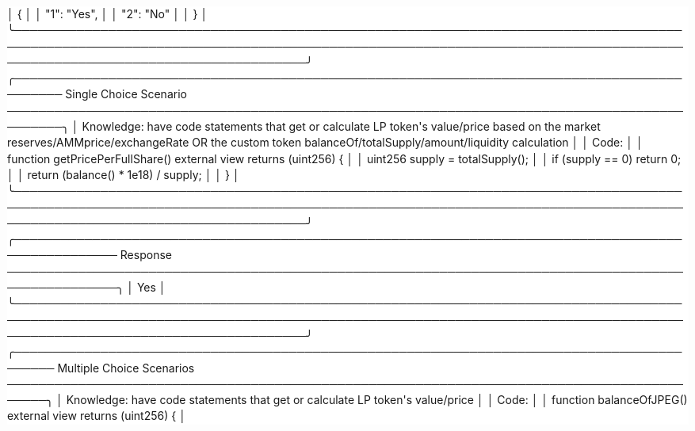 │ {                                                                                                                                                                                                               │
│     "1": "Yes",                                                                                                                                                                                                 │
│     "2": "No"                                                                                                                                                                                                   │
│ }                                                                                                                                                                                                               │
╰─────────────────────────────────────────────────────────────────────────────────────────────────────────────────────────────────────────────────────────────────────────────────────────────────────────────────╯
╭──────────────────────────────────────────────────────────────────────────────────────────── Single Choice Scenario ─────────────────────────────────────────────────────────────────────────────────────────────╮
│ Knowledge: have code statements that get or calculate LP token's value/price based on the market reserves/AMMprice/exchangeRate OR the custom token balanceOf/totalSupply/amount/liquidity calculation          │
│ Code:                                                                                                                                                                                                           │
│     function getPricePerFullShare() external view returns (uint256) {                                                                                                                                           │
│         uint256 supply = totalSupply();                                                                                                                                                                         │
│         if (supply == 0) return 0;                                                                                                                                                                              │
│         return (balance() * 1e18) / supply;                                                                                                                                                                     │
│     }                                                                                                                                                                                                           │
╰─────────────────────────────────────────────────────────────────────────────────────────────────────────────────────────────────────────────────────────────────────────────────────────────────────────────────╯
╭─────────────────────────────────────────────────────────────────────────────────────────────────── Response ────────────────────────────────────────────────────────────────────────────────────────────────────╮
│ Yes                                                                                                                                                                                                             │
╰─────────────────────────────────────────────────────────────────────────────────────────────────────────────────────────────────────────────────────────────────────────────────────────────────────────────────╯
╭─────────────────────────────────────────────────────────────────────────────────────────── Multiple Choice Scenarios ───────────────────────────────────────────────────────────────────────────────────────────╮
│ Knowledge: have code statements that get or calculate LP token's value/price                                                                                                                                    │
│ Code:                                                                                                                                                                                                           │
│     function balanceOfJPEG() external view returns (uint256) {                                                                                                                                                  │